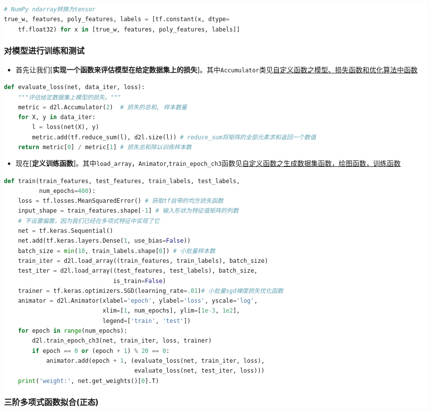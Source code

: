 


```python
# NumPy ndarray转换为tensor
true_w, features, poly_features, labels = [tf.constant(x, dtype=
    tf.float32) for x in [true_w, features, poly_features, labels]]
```

### 对模型进行训练和测试

* 首先让我们[**实现一个函数来评估模型在给定数据集上的损失**]。其中`Accumulator`类见[自定义函数之模型、损失函数和优化算法中函数](https://www.zestaken.top/post/%E6%8A%80%E6%9C%AF%E7%AC%94%E8%AE%B0%2F%E6%B7%B1%E5%BA%A6%E5%AD%A6%E4%B9%A0%2F%E6%B7%B1%E5%BA%A6%E5%AD%A6%E4%B9%A0%E5%B8%B8%E7%94%A8%E8%87%AA%E5%AE%9A%E4%B9%89%E5%87%BD%E6%95%B0)


```python
def evaluate_loss(net, data_iter, loss):  
    """评估给定数据集上模型的损失。"""
    metric = d2l.Accumulator(2)  # 损失的总和, 样本数量
    for X, y in data_iter:
        l = loss(net(X), y)
        metric.add(tf.reduce_sum(l), d2l.size(l)) # reduce_sum将矩阵的全部元素求和返回一个数值
    return metric[0] / metric[1] # 损失总和除以训练样本数
```

* 现在[**定义训练函数**]。其中`load_array`，`Animator`,`train_epoch_ch3`函数见[自定义函数之生成数据集函数，绘图函数，训练函数](https://www.zestaken.top/post/%E6%8A%80%E6%9C%AF%E7%AC%94%E8%AE%B0%2F%E6%B7%B1%E5%BA%A6%E5%AD%A6%E4%B9%A0%2F%E6%B7%B1%E5%BA%A6%E5%AD%A6%E4%B9%A0%E5%B8%B8%E7%94%A8%E8%87%AA%E5%AE%9A%E4%B9%89%E5%87%BD%E6%95%B0)


```python
def train(train_features, test_features, train_labels, test_labels,
          num_epochs=400):
    loss = tf.losses.MeanSquaredError() # 获取tf自带的均方损失函数
    input_shape = train_features.shape[-1] # 输入形状为特征值矩阵的列数
    # 不设置偏置，因为我们已经在多项式特征中实现了它
    net = tf.keras.Sequential()
    net.add(tf.keras.layers.Dense(1, use_bias=False))
    batch_size = min(10, train_labels.shape[0]) # 小批量样本数
    train_iter = d2l.load_array((train_features, train_labels), batch_size)
    test_iter = d2l.load_array((test_features, test_labels), batch_size,
                               is_train=False)
    trainer = tf.keras.optimizers.SGD(learning_rate=.01)# 小批量sgd梯度损失优化函数
    animator = d2l.Animator(xlabel='epoch', ylabel='loss', yscale='log',
                            xlim=[1, num_epochs], ylim=[1e-3, 1e2],
                            legend=['train', 'test'])
    for epoch in range(num_epochs):
        d2l.train_epoch_ch3(net, train_iter, loss, trainer)
        if epoch == 0 or (epoch + 1) % 20 == 0:
            animator.add(epoch + 1, (evaluate_loss(net, train_iter, loss),
                                     evaluate_loss(net, test_iter, loss)))
    print('weight:', net.get_weights()[0].T)
```

### 三阶多项式函数拟合(正态)
